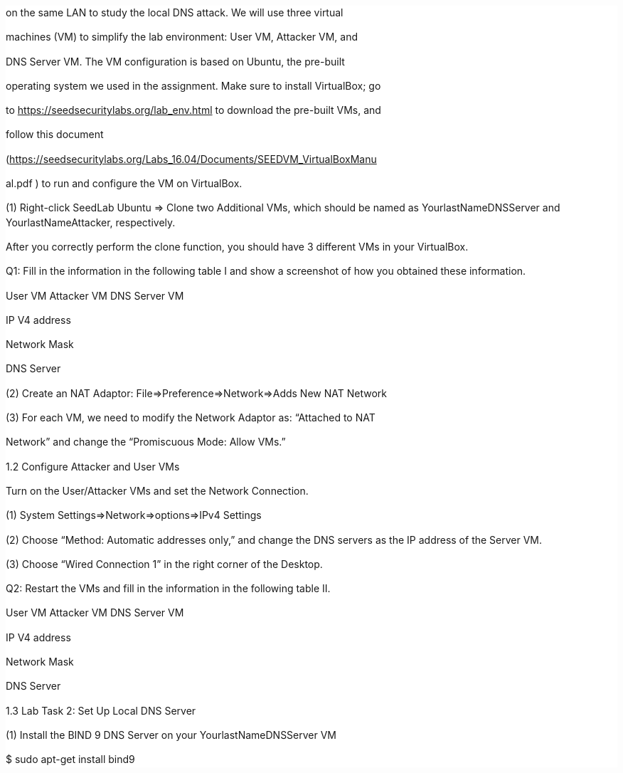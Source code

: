 on the same LAN to study the local DNS attack. We will use three virtual

machines (VM) to simplify the lab environment: User VM, Attacker VM, and

DNS Server VM. The VM configuration is based on Ubuntu, the pre-built

operating system we used in the assignment. Make sure to install VirtualBox; go

to https://seedsecuritylabs.org/lab_env.html to download the pre-built VMs, and

follow this document

(https://seedsecuritylabs.org/Labs_16.04/Documents/SEEDVM_VirtualBoxManu

al.pdf ) to run and configure the VM on VirtualBox.

(1) Right-click SeedLab Ubuntu =&gt; Clone two Additional VMs, which should be named as YourlastNameDNSServer and YourlastNameAttacker, respectively.

After you correctly perform the clone function, you should have 3 different VMs in your VirtualBox.

Q1: Fill in the information in the following table I and show a screenshot of how you obtained these information.

User VM Attacker VM DNS Server VM

IP V4 address

Network Mask

DNS Server

(2) Create an NAT Adaptor: File=&gt;Preference=&gt;Network=&gt;Adds New NAT Network

(3) For each VM, we need to modify the Network Adaptor as: “Attached to NAT

Network” and change the “Promiscuous Mode: Allow VMs.”

1.2 Configure Attacker and User VMs

Turn on the User/Attacker VMs and set the Network Connection.

(1) System Settings=&gt;Network=&gt;options=&gt;IPv4 Settings

(2) Choose “Method: Automatic addresses only,” and change the DNS servers as the IP address of the Server VM.

(3) Choose “Wired Connection 1” in the right corner of the Desktop.

Q2: Restart the VMs and fill in the information in the following table II.

User VM Attacker VM DNS Server VM

IP V4 address

Network Mask

DNS Server

1.3 Lab Task 2: Set Up Local DNS Server

(1) Install the BIND 9 DNS Server on your YourlastNameDNSServer VM

$ sudo apt-get install bind9
